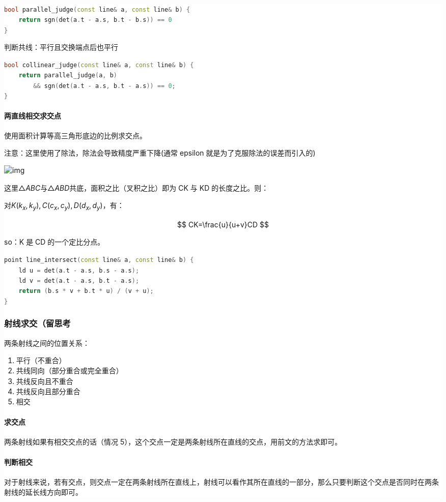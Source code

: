 ```cpp
bool parallel_judge(const line& a, const line& b) {
    return sgn(det(a.t - a.s, b.t - b.s)) == 0
}
```

判断共线：平行且交换端点后也平行

```cpp
bool collinear_judge(const line& a, const line& b) {
    return parallel_judge(a, b)
        && sgn(det(a.t - a.s, b.t - a.s)) == 0;
}
```

#### 两直线相交求交点

使用面积计算等高三角形底边的比例求交点。

注意：这里使用了除法，除法会导致精度严重下降(通常 epsilon 就是为了克服除法的误差而引入的)

![img](https://img.dodolalorc.cn/i/2024/08/19/66c2bf6d5bd18.png)

这里$\triangle ABC$与$\triangle ABD$共底，面积之比（叉积之比）即为 CK 与 KD 的长度之比。则：

对$K(k_x,k_y),C(c_x,c_y),D(d_x,d_y)$，有：

$$
CK=\frac{u}{u+v}CD
$$

so：K 是 CD 的一个定比分点。

```cpp
point line_intersect(const line& a, const line& b) {
    ld u = det(a.t - a.s, b.s - a.s);
    ld v = det(a.t - a.s, b.t - a.s);
    return (b.s * v + b.t * u) / (v + u);
}
```

### 射线求交（留思考

两条射线之间的位置关系：

1. 平行（不重合）
2. 共线同向（部分重合或完全重合）
3. 共线反向且不重合
4. 共线反向且部分重合
5. 相交

#### 求交点

两条射线如果有相交交点的话（情况 5），这个交点一定是两条射线所在直线的交点，用前文的方法求即可。

#### 判断相交

对于射线来说，若有交点，则交点一定在两条射线所在直线上，射线可以看作其所在直线的一部分，那么只要判断这个交点是否同时在两条射线的延长线方向即可。
